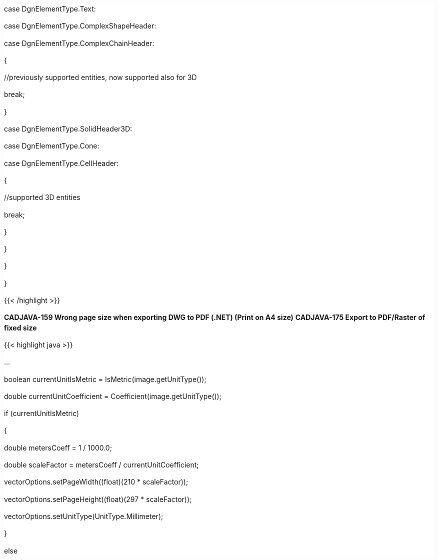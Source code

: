 case DgnElementType.Text:

case DgnElementType.ComplexShapeHeader:

case DgnElementType.ComplexChainHeader:

{

//previously supported entities, now supported also for 3D

break;

}

case DgnElementType.SolidHeader3D:

case DgnElementType.Cone:

case DgnElementType.CellHeader:

{

//supported 3D entities

break;

}

}

}

}

{{< /highlight >}}

**CADJAVA-159 Wrong page size when exporting DWG to PDF (.NET) (Print on A4 size)** 
**CADJAVA-175 Export to PDF/Raster of fixed size**

{{< highlight java >}}

 ...

boolean currentUnitIsMetric = IsMetric(image.getUnitType());

double currentUnitCoefficient = Coefficient(image.getUnitType());

if (currentUnitIsMetric)

{

double metersCoeff = 1 / 1000.0;

double scaleFactor = metersCoeff / currentUnitCoefficient;

vectorOptions.setPageWidth((float)(210 * scaleFactor));

vectorOptions.setPageHeight((float)(297 * scaleFactor));

vectorOptions.setUnitType(UnitType.Millimeter);

}

else
